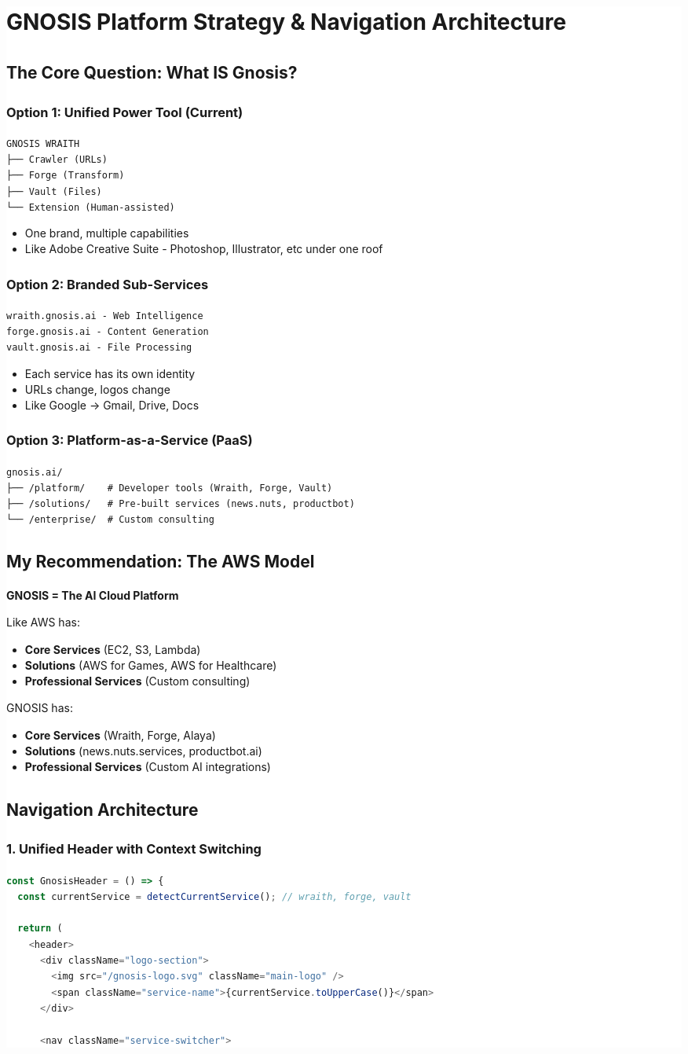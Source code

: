# GNOSIS Platform Strategy & Navigation Architecture

## The Core Question: What IS Gnosis?

### Option 1: Unified Power Tool (Current)
```
GNOSIS WRAITH
├── Crawler (URLs)
├── Forge (Transform) 
├── Vault (Files)
└── Extension (Human-assisted)
```
- One brand, multiple capabilities
- Like Adobe Creative Suite - Photoshop, Illustrator, etc under one roof

### Option 2: Branded Sub-Services
```
wraith.gnosis.ai - Web Intelligence
forge.gnosis.ai - Content Generation  
vault.gnosis.ai - File Processing
```
- Each service has its own identity
- URLs change, logos change
- Like Google → Gmail, Drive, Docs

### Option 3: Platform-as-a-Service (PaaS)
```
gnosis.ai/
├── /platform/    # Developer tools (Wraith, Forge, Vault)
├── /solutions/   # Pre-built services (news.nuts, productbot)
└── /enterprise/  # Custom consulting
```

## My Recommendation: The AWS Model

**GNOSIS = The AI Cloud Platform**

Like AWS has:
- **Core Services** (EC2, S3, Lambda)
- **Solutions** (AWS for Games, AWS for Healthcare)
- **Professional Services** (Custom consulting)

GNOSIS has:
- **Core Services** (Wraith, Forge, Alaya)
- **Solutions** (news.nuts.services, productbot.ai)
- **Professional Services** (Custom AI integrations)

## Navigation Architecture

### 1. Unified Header with Context Switching
```javascript
const GnosisHeader = () => {
  const currentService = detectCurrentService(); // wraith, forge, vault
  
  return (
    <header>
      <div className="logo-section">
        <img src="/gnosis-logo.svg" className="main-logo" />
        <span className="service-name">{currentService.toUpperCase()}</span>
      </div>
      
      <nav className="service-switcher">
```